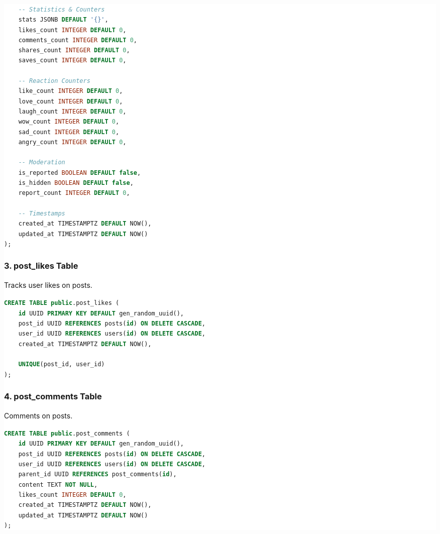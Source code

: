 ```sql
    -- Statistics & Counters
    stats JSONB DEFAULT '{}',
    likes_count INTEGER DEFAULT 0,
    comments_count INTEGER DEFAULT 0,
    shares_count INTEGER DEFAULT 0,
    saves_count INTEGER DEFAULT 0,
    
    -- Reaction Counters
    like_count INTEGER DEFAULT 0,
    love_count INTEGER DEFAULT 0,
    laugh_count INTEGER DEFAULT 0,
    wow_count INTEGER DEFAULT 0,
    sad_count INTEGER DEFAULT 0,
    angry_count INTEGER DEFAULT 0,
    
    -- Moderation
    is_reported BOOLEAN DEFAULT false,
    is_hidden BOOLEAN DEFAULT false,
    report_count INTEGER DEFAULT 0,
    
    -- Timestamps
    created_at TIMESTAMPTZ DEFAULT NOW(),
    updated_at TIMESTAMPTZ DEFAULT NOW()
);
```

### 3. **post_likes** Table
Tracks user likes on posts.

```sql
CREATE TABLE public.post_likes (
    id UUID PRIMARY KEY DEFAULT gen_random_uuid(),
    post_id UUID REFERENCES posts(id) ON DELETE CASCADE,
    user_id UUID REFERENCES users(id) ON DELETE CASCADE,
    created_at TIMESTAMPTZ DEFAULT NOW(),
    
    UNIQUE(post_id, user_id)
);
```

### 4. **post_comments** Table
Comments on posts.

```sql
CREATE TABLE public.post_comments (
    id UUID PRIMARY KEY DEFAULT gen_random_uuid(),
    post_id UUID REFERENCES posts(id) ON DELETE CASCADE,
    user_id UUID REFERENCES users(id) ON DELETE CASCADE,
    parent_id UUID REFERENCES post_comments(id),
    content TEXT NOT NULL,
    likes_count INTEGER DEFAULT 0,
    created_at TIMESTAMPTZ DEFAULT NOW(),
    updated_at TIMESTAMPTZ DEFAULT NOW()
);
```
